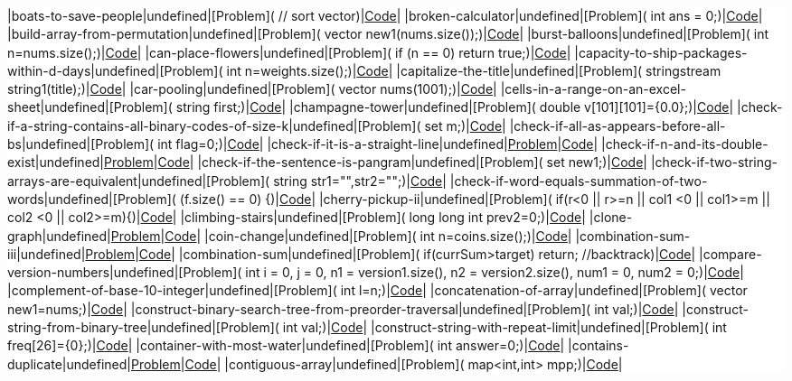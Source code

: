 |boats-to-save-people|undefined|[Problem](  // sort vector)|[Code](https://github.com/Jadhavhpranav1121/LeetCode/blob/master/boats-to-save-people.cpp.undefined)|
|broken-calculator|undefined|[Problem](     int ans = 0;)|[Code](https://github.com/Jadhavhpranav1121/LeetCode/blob/master/broken-calculator.cpp.undefined)|
|build-array-from-permutation|undefined|[Problem](     vector<int> new1(nums.size());)|[Code](https://github.com/Jadhavhpranav1121/LeetCode/blob/master/build-array-from-permutation.cpp.undefined)|
|burst-balloons|undefined|[Problem](     int n=nums.size();)|[Code](https://github.com/Jadhavhpranav1121/LeetCode/blob/master/burst-balloons.cpp.undefined)|
|can-place-flowers|undefined|[Problem](       if (n == 0) return true;)|[Code](https://github.com/Jadhavhpranav1121/LeetCode/blob/master/can-place-flowers.cpp.undefined)|
|capacity-to-ship-packages-within-d-days|undefined|[Problem](     int n=weights.size();)|[Code](https://github.com/Jadhavhpranav1121/LeetCode/blob/master/capacity-to-ship-packages-within-d-days.cpp.undefined)|
|capitalize-the-title|undefined|[Problem](     stringstream string1(title);)|[Code](https://github.com/Jadhavhpranav1121/LeetCode/blob/master/capitalize-the-title.cpp.undefined)|
|car-pooling|undefined|[Problem](     vector<int> nums(1001);)|[Code](https://github.com/Jadhavhpranav1121/LeetCode/blob/master/car-pooling.cpp.undefined)|
|cells-in-a-range-on-an-excel-sheet|undefined|[Problem](     string first;)|[Code](https://github.com/Jadhavhpranav1121/LeetCode/blob/master/cells-in-a-range-on-an-excel-sheet.cpp.undefined)|
|champagne-tower|undefined|[Problem](     double v[101][101]={0.0};)|[Code](https://github.com/Jadhavhpranav1121/LeetCode/blob/master/champagne-tower.cpp.undefined)|
|check-if-a-string-contains-all-binary-codes-of-size-k|undefined|[Problem](     set<string> m;)|[Code](https://github.com/Jadhavhpranav1121/LeetCode/blob/master/check-if-a-string-contains-all-binary-codes-of-size-k.cpp.undefined)|
|check-if-all-as-appears-before-all-bs|undefined|[Problem](     int flag=0;)|[Code](https://github.com/Jadhavhpranav1121/LeetCode/blob/master/check-if-all-as-appears-before-all-bs.cpp.undefined)|
|check-if-it-is-a-straight-line|undefined|[Problem](     if(coordinates[0][0]==coordinates[1][0]){)|[Code](https://github.com/Jadhavhpranav1121/LeetCode/blob/master/check-if-it-is-a-straight-line.cpp.undefined)|
|check-if-n-and-its-double-exist|undefined|[Problem](     while(l<=r){)|[Code](https://github.com/Jadhavhpranav1121/LeetCode/blob/master/check-if-n-and-its-double-exist.cpp.undefined)|
|check-if-the-sentence-is-pangram|undefined|[Problem](     set<char> new1;)|[Code](https://github.com/Jadhavhpranav1121/LeetCode/blob/master/check-if-the-sentence-is-pangram.cpp.undefined)|
|check-if-two-string-arrays-are-equivalent|undefined|[Problem](     string str1="",str2="";)|[Code](https://github.com/Jadhavhpranav1121/LeetCode/blob/master/check-if-two-string-arrays-are-equivalent.cpp.undefined)|
|check-if-word-equals-summation-of-two-words|undefined|[Problem]( (f.size() == 0) {)|[Code](https://github.com/Jadhavhpranav1121/LeetCode/blob/master/check-if-word-equals-summation-of-two-words.cpp.undefined)|
|cherry-pickup-ii|undefined|[Problem](      if(r<0 || r>=n || col1 <0 || col1>=m || col2 <0 || col2>=m){)|[Code](https://github.com/Jadhavhpranav1121/LeetCode/blob/master/cherry-pickup-ii.cpp.undefined)|
|climbing-stairs|undefined|[Problem](  long long int prev2=0;)|[Code](https://github.com/Jadhavhpranav1121/LeetCode/blob/master/climbing-stairs.cpp.undefined)|
|clone-graph|undefined|[Problem](lic:)|[Code](https://github.com/Jadhavhpranav1121/LeetCode/blob/master/clone-graph.cpp.undefined)|
|coin-change|undefined|[Problem](     int n=coins.size();)|[Code](https://github.com/Jadhavhpranav1121/LeetCode/blob/master/coin-change.cpp.undefined)|
|combination-sum-iii|undefined|[Problem]( )|[Code](https://github.com/Jadhavhpranav1121/LeetCode/blob/master/combination-sum-iii.cpp.undefined)|
|combination-sum|undefined|[Problem](     if(currSum>target) return; //backtrack)|[Code](https://github.com/Jadhavhpranav1121/LeetCode/blob/master/combination-sum.cpp.undefined)|
|compare-version-numbers|undefined|[Problem](      int i = 0, j = 0, n1 = version1.size(), n2 = version2.size(), num1 = 0, num2 = 0;)|[Code](https://github.com/Jadhavhpranav1121/LeetCode/blob/master/compare-version-numbers.cpp.undefined)|
|complement-of-base-10-integer|undefined|[Problem](     int l=n;)|[Code](https://github.com/Jadhavhpranav1121/LeetCode/blob/master/complement-of-base-10-integer.cpp.undefined)|
|concatenation-of-array|undefined|[Problem](     vector<int> new1=nums;)|[Code](https://github.com/Jadhavhpranav1121/LeetCode/blob/master/concatenation-of-array.cpp.undefined)|
|construct-binary-search-tree-from-preorder-traversal|undefined|[Problem](    int val;)|[Code](https://github.com/Jadhavhpranav1121/LeetCode/blob/master/construct-binary-search-tree-from-preorder-traversal.cpp.undefined)|
|construct-string-from-binary-tree|undefined|[Problem](    int val;)|[Code](https://github.com/Jadhavhpranav1121/LeetCode/blob/master/construct-string-from-binary-tree.cpp.undefined)|
|construct-string-with-repeat-limit|undefined|[Problem]( int freq[26]={0};)|[Code](https://github.com/Jadhavhpranav1121/LeetCode/blob/master/construct-string-with-repeat-limit.cpp.undefined)|
|container-with-most-water|undefined|[Problem](     int answer=0;)|[Code](https://github.com/Jadhavhpranav1121/LeetCode/blob/master/container-with-most-water.cpp.undefined)|
|contains-duplicate|undefined|[Problem](     sort(nums.begin(),nums.end());)|[Code](https://github.com/Jadhavhpranav1121/LeetCode/blob/master/contains-duplicate.cpp.undefined)|
|contiguous-array|undefined|[Problem](     map<int,int> mpp;)|[Code](https://github.com/Jadhavhpranav1121/LeetCode/blob/master/contiguous-array.cpp.undefined)|